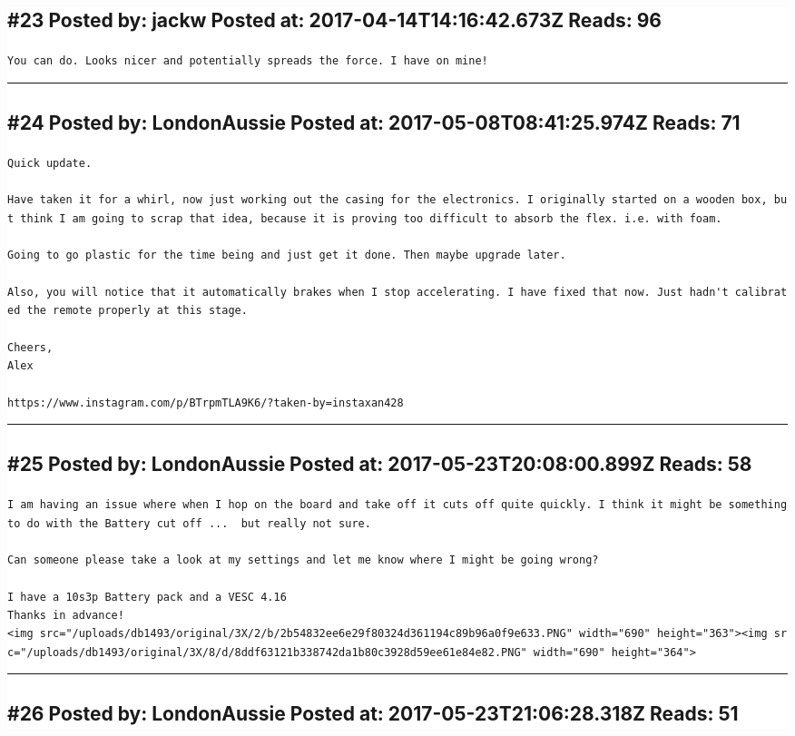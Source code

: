 ## \#23 Posted by: jackw Posted at: 2017-04-14T14:16:42.673Z Reads: 96

```
You can do. Looks nicer and potentially spreads the force. I have on mine!
```

---
## \#24 Posted by: LondonAussie Posted at: 2017-05-08T08:41:25.974Z Reads: 71

```
Quick update. 

Have taken it for a whirl, now just working out the casing for the electronics. I originally started on a wooden box, but think I am going to scrap that idea, because it is proving too difficult to absorb the flex. i.e. with foam.

Going to go plastic for the time being and just get it done. Then maybe upgrade later. 

Also, you will notice that it automatically brakes when I stop accelerating. I have fixed that now. Just hadn't calibrated the remote properly at this stage.

Cheers,
Alex

https://www.instagram.com/p/BTrpmTLA9K6/?taken-by=instaxan428
```

---
## \#25 Posted by: LondonAussie Posted at: 2017-05-23T20:08:00.899Z Reads: 58

```
I am having an issue where when I hop on the board and take off it cuts off quite quickly. I think it might be something to do with the Battery cut off ...  but really not sure.

Can someone please take a look at my settings and let me know where I might be going wrong?

I have a 10s3p Battery pack and a VESC 4.16
Thanks in advance!
<img src="/uploads/db1493/original/3X/2/b/2b54832ee6e29f80324d361194c89b96a0f9e633.PNG" width="690" height="363"><img src="/uploads/db1493/original/3X/8/d/8ddf63121b338742da1b80c3928d59ee61e84e82.PNG" width="690" height="364">
```

---
## \#26 Posted by: LondonAussie Posted at: 2017-05-23T21:06:28.318Z Reads: 51
